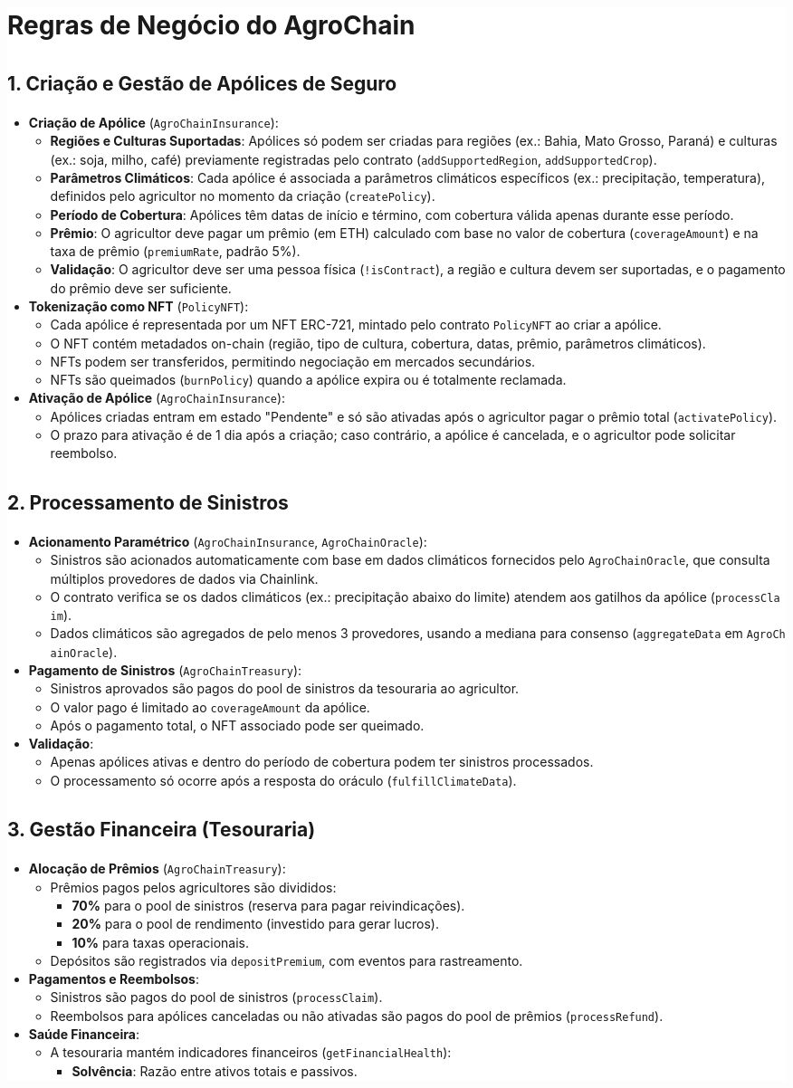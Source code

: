 # Regras de Negócio do AgroChain

## 1. **Criação e Gestão de Apólices de Seguro**

- **Criação de Apólice** (`AgroChainInsurance`):
  - **Regiões e Culturas Suportadas**: Apólices só podem ser criadas para regiões (ex.: Bahia, Mato Grosso, Paraná) e culturas (ex.: soja, milho, café) previamente registradas pelo contrato (`addSupportedRegion`, `addSupportedCrop`).
  - **Parâmetros Climáticos**: Cada apólice é associada a parâmetros climáticos específicos (ex.: precipitação, temperatura), definidos pelo agricultor no momento da criação (`createPolicy`).
  - **Período de Cobertura**: Apólices têm datas de início e término, com cobertura válida apenas durante esse período.
  - **Prêmio**: O agricultor deve pagar um prêmio (em ETH) calculado com base no valor de cobertura (`coverageAmount`) e na taxa de prêmio (`premiumRate`, padrão 5%).
  - **Validação**: O agricultor deve ser uma pessoa física (`!isContract`), a região e cultura devem ser suportadas, e o pagamento do prêmio deve ser suficiente.
- **Tokenização como NFT** (`PolicyNFT`):
  - Cada apólice é representada por um NFT ERC-721, mintado pelo contrato `PolicyNFT` ao criar a apólice.
  - O NFT contém metadados on-chain (região, tipo de cultura, cobertura, datas, prêmio, parâmetros climáticos).
  - NFTs podem ser transferidos, permitindo negociação em mercados secundários.
  - NFTs são queimados (`burnPolicy`) quando a apólice expira ou é totalmente reclamada.
- **Ativação de Apólice** (`AgroChainInsurance`):
  - Apólices criadas entram em estado "Pendente" e só são ativadas após o agricultor pagar o prêmio total (`activatePolicy`).
  - O prazo para ativação é de 1 dia após a criação; caso contrário, a apólice é cancelada, e o agricultor pode solicitar reembolso.

## 2. **Processamento de Sinistros**

- **Acionamento Paramétrico** (`AgroChainInsurance`, `AgroChainOracle`):
  - Sinistros são acionados automaticamente com base em dados climáticos fornecidos pelo `AgroChainOracle`, que consulta múltiplos provedores de dados via Chainlink.
  - O contrato verifica se os dados climáticos (ex.: precipitação abaixo do limite) atendem aos gatilhos da apólice (`processClaim`).
  - Dados climáticos são agregados de pelo menos 3 provedores, usando a mediana para consenso (`aggregateData` em `AgroChainOracle`).
- **Pagamento de Sinistros** (`AgroChainTreasury`):
  - Sinistros aprovados são pagos do pool de sinistros da tesouraria ao agricultor.
  - O valor pago é limitado ao `coverageAmount` da apólice.
  - Após o pagamento total, o NFT associado pode ser queimado.
- **Validação**:
  - Apenas apólices ativas e dentro do período de cobertura podem ter sinistros processados.
  - O processamento só ocorre após a resposta do oráculo (`fulfillClimateData`).

## 3. **Gestão Financeira (Tesouraria)**

- **Alocação de Prêmios** (`AgroChainTreasury`):
  - Prêmios pagos pelos agricultores são divididos:
    - **70%** para o pool de sinistros (reserva para pagar reivindicações).
    - **20%** para o pool de rendimento (investido para gerar lucros).
    - **10%** para taxas operacionais.
  - Depósitos são registrados via `depositPremium`, com eventos para rastreamento.
- **Pagamentos e Reembolsos**:
  - Sinistros são pagos do pool de sinistros (`processClaim`).
  - Reembolsos para apólices canceladas ou não ativadas são pagos do pool de prêmios (`processRefund`).
- **Saúde Financeira**:
  - A tesouraria mantém indicadores financeiros (`getFinancialHealth`):
    - **Solvência**: Razão entre ativos totais e passivos.